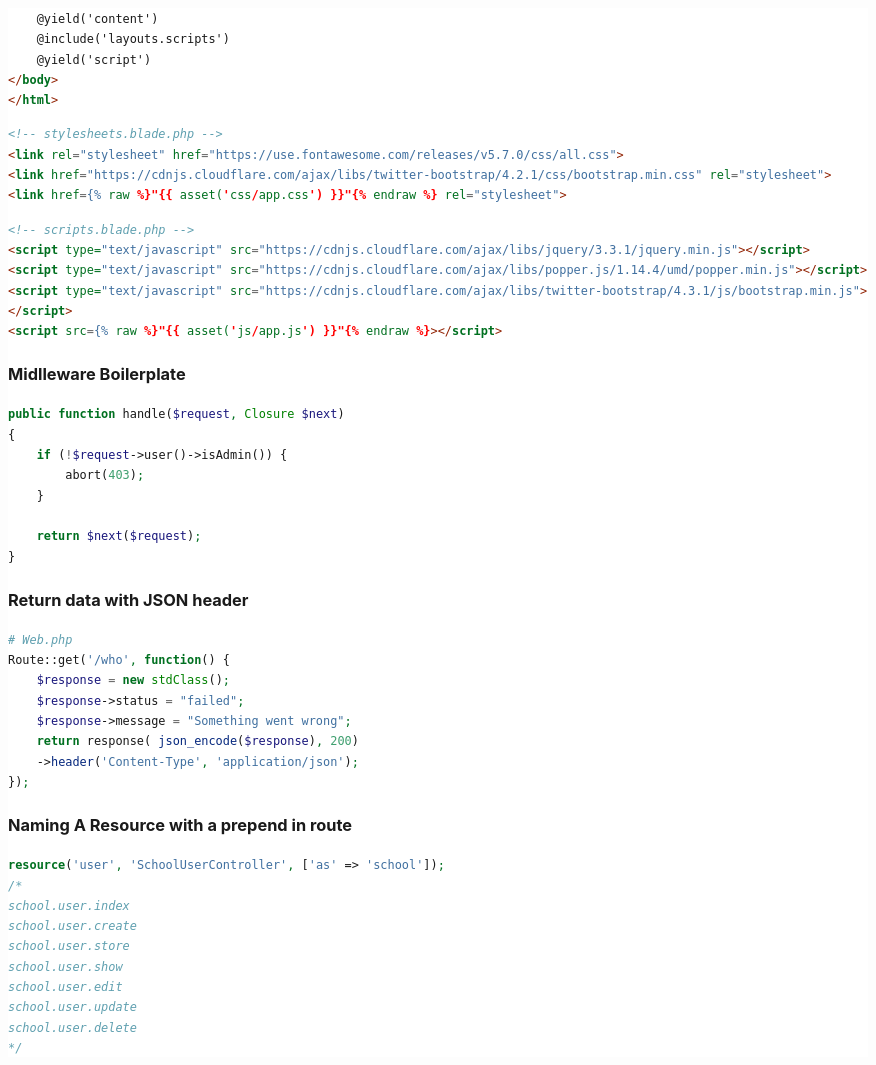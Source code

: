 ```html
    @yield('content')
    @include('layouts.scripts')
    @yield('script')
</body>
</html>
```

```html
<!-- stylesheets.blade.php -->
<link rel="stylesheet" href="https://use.fontawesome.com/releases/v5.7.0/css/all.css">
<link href="https://cdnjs.cloudflare.com/ajax/libs/twitter-bootstrap/4.2.1/css/bootstrap.min.css" rel="stylesheet">
<link href={% raw %}"{{ asset('css/app.css') }}"{% endraw %} rel="stylesheet">
```

```html
<!-- scripts.blade.php -->
<script type="text/javascript" src="https://cdnjs.cloudflare.com/ajax/libs/jquery/3.3.1/jquery.min.js"></script>
<script type="text/javascript" src="https://cdnjs.cloudflare.com/ajax/libs/popper.js/1.14.4/umd/popper.min.js"></script>
<script type="text/javascript" src="https://cdnjs.cloudflare.com/ajax/libs/twitter-bootstrap/4.3.1/js/bootstrap.min.js"></script>
<script src={% raw %}"{{ asset('js/app.js') }}"{% endraw %}></script>
```

### Midlleware Boilerplate
```php
public function handle($request, Closure $next)
{
    if (!$request->user()->isAdmin()) {
        abort(403);
    }

    return $next($request);
}
```
### Return data with JSON header
```php
# Web.php
Route::get('/who', function() {
    $response = new stdClass();
    $response->status = "failed";
    $response->message = "Something went wrong";
    return response( json_encode($response), 200)
    ->header('Content-Type', 'application/json');
});
```

### Naming A Resource with a prepend in route
```php
resource('user', 'SchoolUserController', ['as' => 'school']);
/*
school.user.index
school.user.create
school.user.store
school.user.show
school.user.edit
school.user.update
school.user.delete
*/
```
